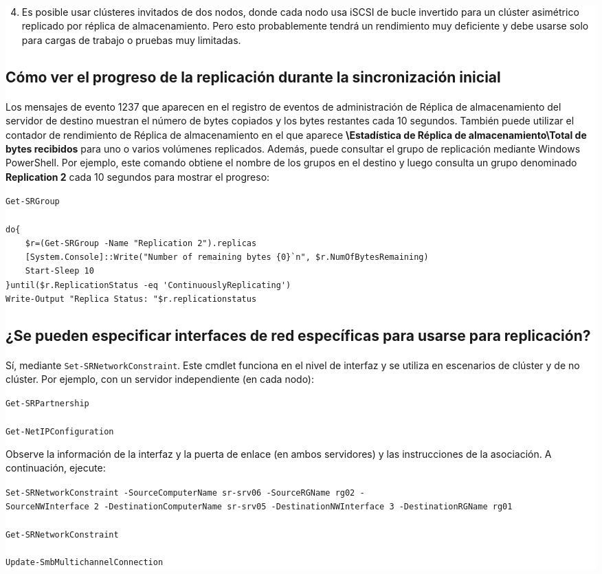 4. Es posible usar clústeres invitados de dos nodos, donde cada nodo usa iSCSI de bucle invertido para un clúster asimétrico replicado por réplica de almacenamiento. Pero esto probablemente tendrá un rendimiento muy deficiente y debe usarse solo para cargas de trabajo o pruebas muy limitadas.

## <a name="how-do-i-see-the-progress-of-replication-during-initial-sync"></a><a name="FAQ2"></a>Cómo ver el progreso de la replicación durante la sincronización inicial
Los mensajes de evento 1237 que aparecen en el registro de eventos de administración de Réplica de almacenamiento del servidor de destino muestran el número de bytes copiados y los bytes restantes cada 10 segundos. También puede utilizar el contador de rendimiento de Réplica de almacenamiento en el que aparece **\Estadística de Réplica de almacenamiento\Total de bytes recibidos** para uno o varios volúmenes replicados. Además, puede consultar el grupo de replicación mediante Windows PowerShell. Por ejemplo, este comando obtiene el nombre de los grupos en el destino y luego consulta un grupo denominado **Replication 2** cada 10 segundos para mostrar el progreso:

```
Get-SRGroup

do{
    $r=(Get-SRGroup -Name "Replication 2").replicas
    [System.Console]::Write("Number of remaining bytes {0}`n", $r.NumOfBytesRemaining)
    Start-Sleep 10
}until($r.ReplicationStatus -eq 'ContinuouslyReplicating')
Write-Output "Replica Status: "$r.replicationstatus

```

## <a name="can-i-specify-specific-network-interfaces-to-be-used-for-replication"></a><a name="FAQ3"></a>¿Se pueden especificar interfaces de red específicas para usarse para replicación?

Sí, mediante `Set-SRNetworkConstraint`. Este cmdlet funciona en el nivel de interfaz y se utiliza en escenarios de clúster y de no clúster.
Por ejemplo, con un servidor independiente (en cada nodo):

```
Get-SRPartnership

Get-NetIPConfiguration
```
Observe la información de la interfaz y la puerta de enlace (en ambos servidores) y las instrucciones de la asociación. A continuación, ejecute:

```
Set-SRNetworkConstraint -SourceComputerName sr-srv06 -SourceRGName rg02 -
SourceNWInterface 2 -DestinationComputerName sr-srv05 -DestinationNWInterface 3 -DestinationRGName rg01

Get-SRNetworkConstraint

Update-SmbMultichannelConnection

```
